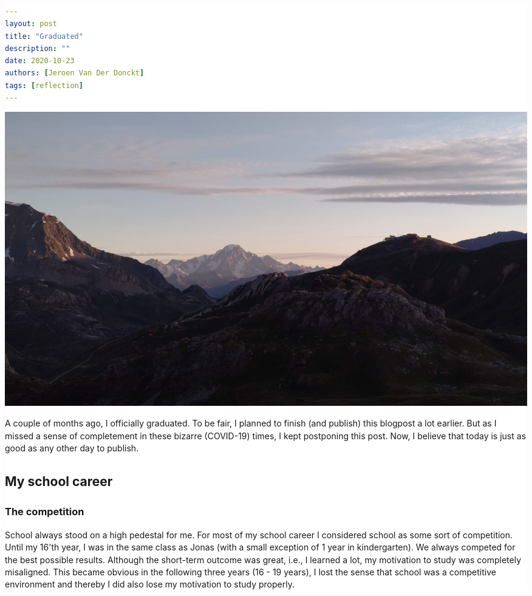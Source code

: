 ```yaml
---
layout: post
title: "Graduated"
description: ""
date: 2020-10-23
authors: [Jeroen Van Der Donckt]
tags: [reflection]
---
```


<p align="center">
  <img src="/images/tignes2.jpg" width="100%"/>
</p>


A couple of months ago, I officially graduated. To be fair, I planned to finish (and publish) this blogpost a lot earlier. But as I missed a sense of completement in these bizarre (COVID-19) times, I kept postponing this post. Now, I believe that today is just as good as any other day to publish.



## My school career



### The competition

School always stood on a high pedestal for me. For most of my school career I considered school as some sort of competition. Until my 16'th year, I was in the same class as Jonas (with a small exception of 1 year in kindergarten). We always competed for the best possible results. Although the short-term outcome was great, i.e., I learned a lot, my motivation to study was completely misaligned. This became obvious in the following three years (16 - 19 years), I lost the sense that school was a competitive environment and thereby I did also lose my motivation to study properly. 
